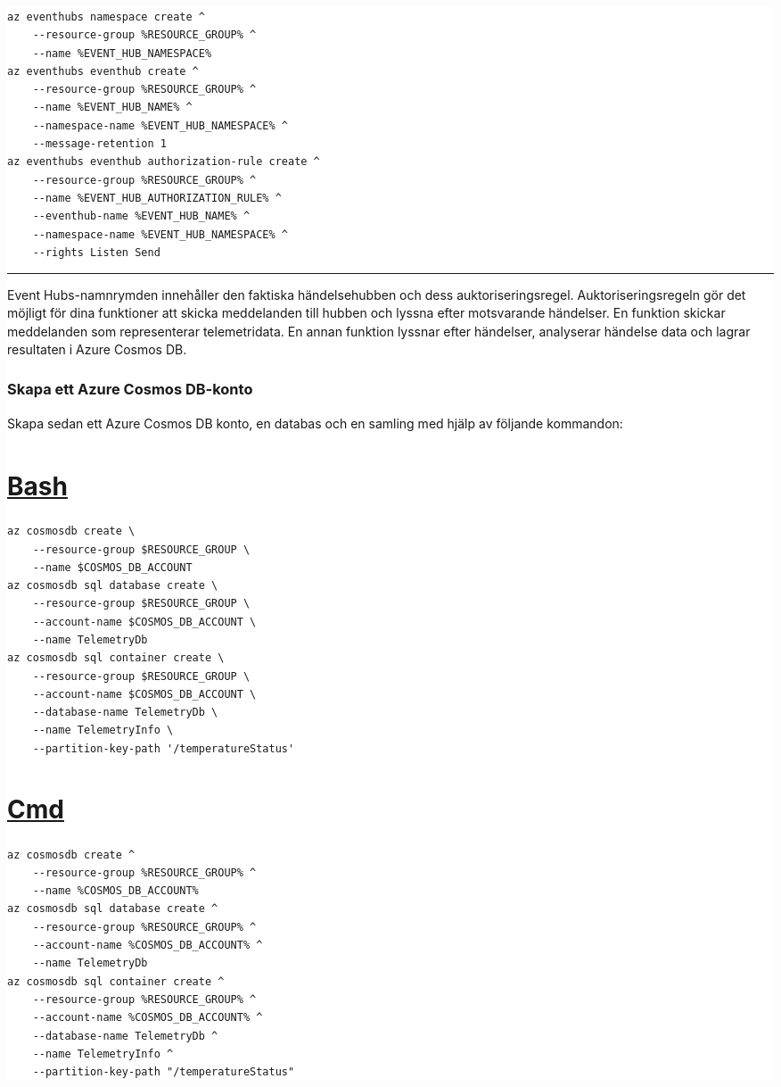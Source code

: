 ```azurecli
az eventhubs namespace create ^
    --resource-group %RESOURCE_GROUP% ^
    --name %EVENT_HUB_NAMESPACE%
az eventhubs eventhub create ^
    --resource-group %RESOURCE_GROUP% ^
    --name %EVENT_HUB_NAME% ^
    --namespace-name %EVENT_HUB_NAMESPACE% ^
    --message-retention 1
az eventhubs eventhub authorization-rule create ^
    --resource-group %RESOURCE_GROUP% ^
    --name %EVENT_HUB_AUTHORIZATION_RULE% ^
    --eventhub-name %EVENT_HUB_NAME% ^
    --namespace-name %EVENT_HUB_NAMESPACE% ^
    --rights Listen Send
```

---

Event Hubs-namnrymden innehåller den faktiska händelsehubben och dess auktoriseringsregel. Auktoriseringsregeln gör det möjligt för dina funktioner att skicka meddelanden till hubben och lyssna efter motsvarande händelser. En funktion skickar meddelanden som representerar telemetridata. En annan funktion lyssnar efter händelser, analyserar händelse data och lagrar resultaten i Azure Cosmos DB.

### <a name="create-an-azure-cosmos-db"></a>Skapa ett Azure Cosmos DB-konto

Skapa sedan ett Azure Cosmos DB konto, en databas och en samling med hjälp av följande kommandon:

# <a name="bash"></a>[Bash](#tab/bash)

```azurecli-interactive
az cosmosdb create \
    --resource-group $RESOURCE_GROUP \
    --name $COSMOS_DB_ACCOUNT
az cosmosdb sql database create \
    --resource-group $RESOURCE_GROUP \
    --account-name $COSMOS_DB_ACCOUNT \
    --name TelemetryDb
az cosmosdb sql container create \
    --resource-group $RESOURCE_GROUP \
    --account-name $COSMOS_DB_ACCOUNT \
    --database-name TelemetryDb \
    --name TelemetryInfo \
    --partition-key-path '/temperatureStatus'
```

# <a name="cmd"></a>[Cmd](#tab/cmd)

```azurecli
az cosmosdb create ^
    --resource-group %RESOURCE_GROUP% ^
    --name %COSMOS_DB_ACCOUNT%
az cosmosdb sql database create ^
    --resource-group %RESOURCE_GROUP% ^
    --account-name %COSMOS_DB_ACCOUNT% ^
    --name TelemetryDb
az cosmosdb sql container create ^
    --resource-group %RESOURCE_GROUP% ^
    --account-name %COSMOS_DB_ACCOUNT% ^
    --database-name TelemetryDb ^
    --name TelemetryInfo ^
    --partition-key-path "/temperatureStatus"
```

